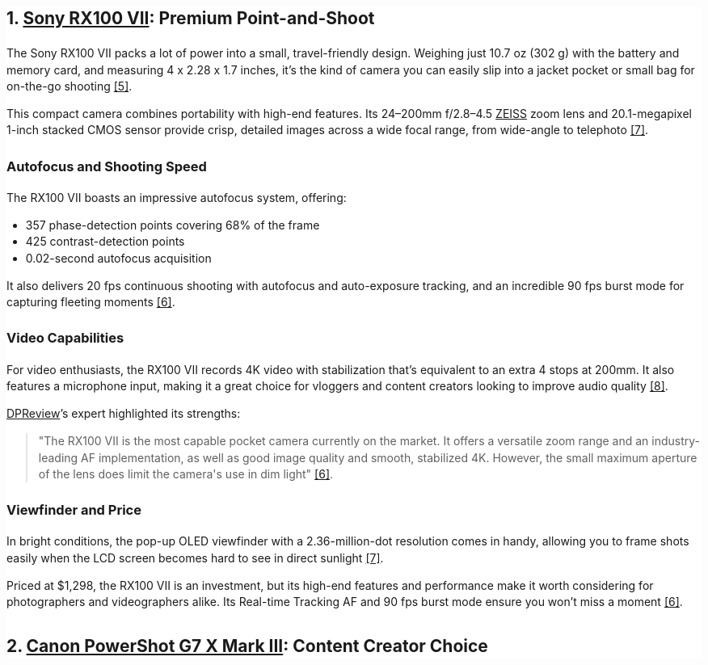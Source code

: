 ## 1\. [Sony RX100 VII](https://www.sony.com/ug/electronics/cyber-shot-compact-cameras/dsc-rx100m7): Premium Point-and-Shoot

The Sony RX100 VII packs a lot of power into a small, travel-friendly design. Weighing just 10.7 oz (302 g) with the battery and memory card, and measuring 4 x 2.28 x 1.7 inches, it’s the kind of camera you can easily slip into a jacket pocket or small bag for on-the-go shooting [\[5\]](https://www.sony.com/electronics/support/compact-cameras-dsc-rx-series/dsc-rx100m7/specifications).

This compact camera combines portability with high-end features. Its 24–200mm f/2.8–4.5 [ZEISS](https://www.zeiss.com/consumer-products/us/photography.html) zoom lens and 20.1-megapixel 1-inch stacked CMOS sensor provide crisp, detailed images across a wide focal range, from wide-angle to telephoto [\[7\]](https://www.henryturnerphotography.co.uk/weekly-blog/sonyrx100vii-review).

### Autofocus and Shooting Speed

The RX100 VII boasts an impressive autofocus system, offering:

-   357 phase-detection points covering 68% of the frame
-   425 contrast-detection points
-   0.02-second autofocus acquisition

It also delivers 20 fps continuous shooting with autofocus and auto-exposure tracking, and an incredible 90 fps burst mode for capturing fleeting moments [\[6\]](https://www.dpreview.com/products/sony/compacts/sony_dscrx100m7).

### Video Capabilities

For video enthusiasts, the RX100 VII records 4K video with stabilization that’s equivalent to an extra 4 stops at 200mm. It also features a microphone input, making it a great choice for vloggers and content creators looking to improve audio quality [\[8\]](https://www.sony.com/ug/electronics/cyber-shot-compact-cameras/dsc-rx100m7).

[DPReview](https://www.dpreview.com/)’s expert highlighted its strengths:

> "The RX100 VII is the most capable pocket camera currently on the market. It offers a versatile zoom range and an industry-leading AF implementation, as well as good image quality and smooth, stabilized 4K. However, the small maximum aperture of the lens does limit the camera's use in dim light" [\[6\]](https://www.dpreview.com/products/sony/compacts/sony_dscrx100m7).

### Viewfinder and Price

In bright conditions, the pop-up OLED viewfinder with a 2.36-million-dot resolution comes in handy, allowing you to frame shots easily when the LCD screen becomes hard to see in direct sunlight [\[7\]](https://www.henryturnerphotography.co.uk/weekly-blog/sonyrx100vii-review).

Priced at $1,298, the RX100 VII is an investment, but its high-end features and performance make it worth considering for photographers and videographers alike. Its Real-time Tracking AF and 90 fps burst mode ensure you won’t miss a moment [\[6\]](https://www.dpreview.com/products/sony/compacts/sony_dscrx100m7).

## 2\. [Canon PowerShot G7 X Mark III](https://www.usa.canon.com/shop/p/powershot-g7-x-mark-iii?srsltid=AfmBOopOxWyzEY17Ob0VF2tVqJDanFLbkz0QSi0rmKsAA8vI0nWBLrnw): Content Creator Choice
